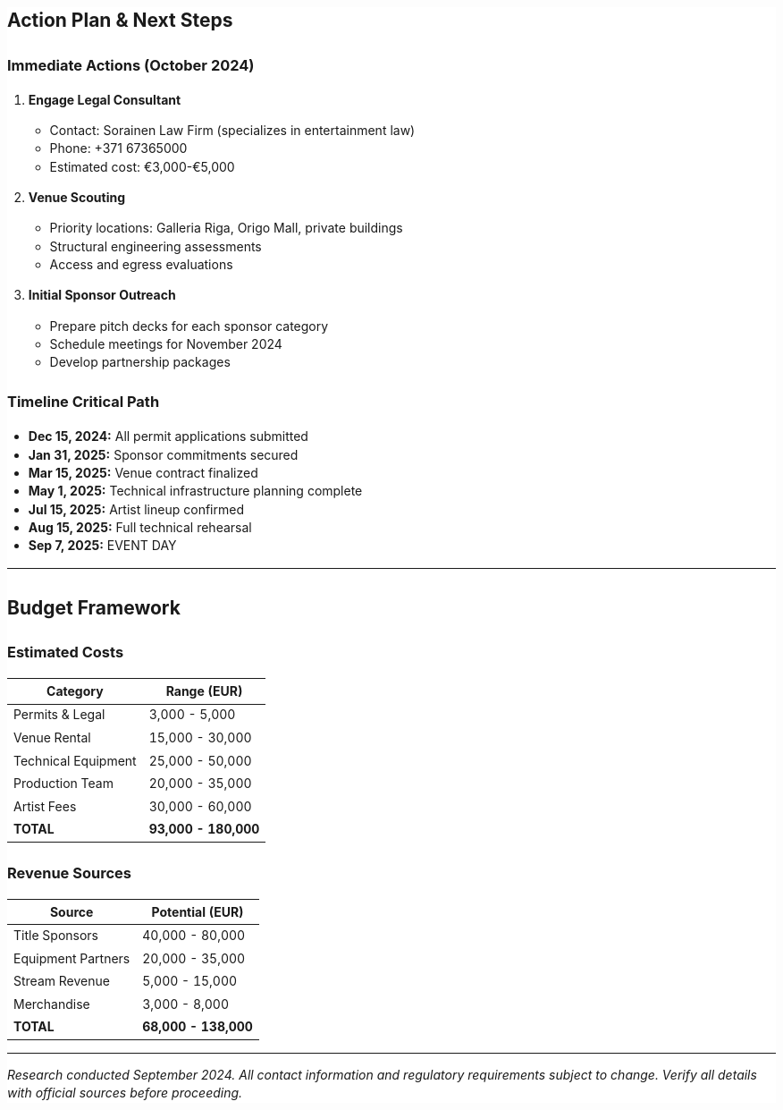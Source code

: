 
## Action Plan & Next Steps

### Immediate Actions (October 2024)
1. **Engage Legal Consultant**
   - Contact: Sorainen Law Firm (specializes in entertainment law)
   - Phone: +371 67365000
   - Estimated cost: €3,000-€5,000

2. **Venue Scouting**
   - Priority locations: Galleria Riga, Origo Mall, private buildings
   - Structural engineering assessments
   - Access and egress evaluations

3. **Initial Sponsor Outreach**
   - Prepare pitch decks for each sponsor category
   - Schedule meetings for November 2024
   - Develop partnership packages

### Timeline Critical Path
- **Dec 15, 2024:** All permit applications submitted
- **Jan 31, 2025:** Sponsor commitments secured  
- **Mar 15, 2025:** Venue contract finalized
- **May 1, 2025:** Technical infrastructure planning complete
- **Jul 15, 2025:** Artist lineup confirmed
- **Aug 15, 2025:** Full technical rehearsal
- **Sep 7, 2025:** EVENT DAY

---

## Budget Framework

### Estimated Costs
| Category | Range (EUR) |
|----------|-------------|
| Permits & Legal | 3,000 - 5,000 |
| Venue Rental | 15,000 - 30,000 |
| Technical Equipment | 25,000 - 50,000 |
| Production Team | 20,000 - 35,000 |
| Artist Fees | 30,000 - 60,000 |
| **TOTAL** | **93,000 - 180,000** |

### Revenue Sources
| Source | Potential (EUR) |
|--------|----------------|
| Title Sponsors | 40,000 - 80,000 |
| Equipment Partners | 20,000 - 35,000 |
| Stream Revenue | 5,000 - 15,000 |
| Merchandise | 3,000 - 8,000 |
| **TOTAL** | **68,000 - 138,000** |

---

*Research conducted September 2024. All contact information and regulatory requirements subject to change. Verify all details with official sources before proceeding.*
